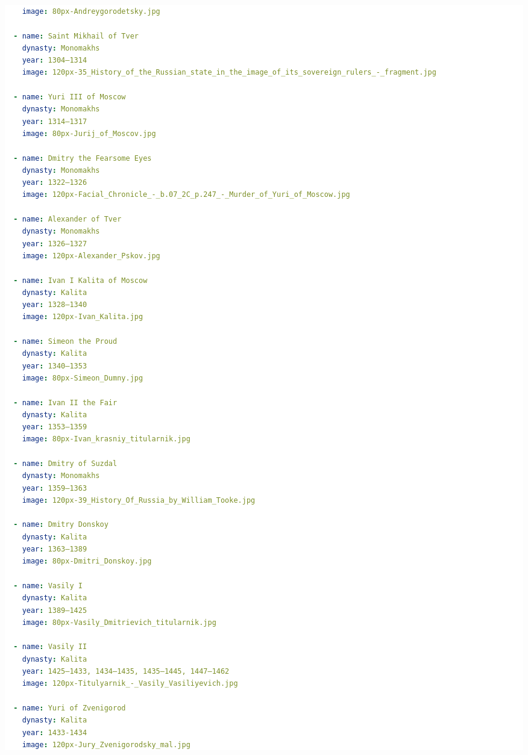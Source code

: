 ```yaml
    image: 80px-Andreygorodetsky.jpg

  - name: Saint Mikhail of Tver
    dynasty: Monomakhs
    year: 1304–1314
    image: 120px-35_History_of_the_Russian_state_in_the_image_of_its_sovereign_rulers_-_fragment.jpg

  - name: Yuri III of Moscow
    dynasty: Monomakhs
    year: 1314–1317
    image: 80px-Jurij_of_Moscov.jpg

  - name: Dmitry the Fearsome Eyes
    dynasty: Monomakhs
    year: 1322–1326
    image: 120px-Facial_Chronicle_-_b.07_2C_p.247_-_Murder_of_Yuri_of_Moscow.jpg

  - name: Alexander of Tver
    dynasty: Monomakhs
    year: 1326–1327
    image: 120px-Alexander_Pskov.jpg

  - name: Ivan I Kalita of Moscow
    dynasty: Kalita
    year: 1328–1340
    image: 120px-Ivan_Kalita.jpg

  - name: Simeon the Proud
    dynasty: Kalita
    year: 1340–1353
    image: 80px-Simeon_Dumny.jpg

  - name: Ivan II the Fair
    dynasty: Kalita
    year: 1353–1359
    image: 80px-Ivan_krasniy_titularnik.jpg

  - name: Dmitry of Suzdal
    dynasty: Monomakhs
    year: 1359–1363
    image: 120px-39_History_Of_Russia_by_William_Tooke.jpg

  - name: Dmitry Donskoy
    dynasty: Kalita
    year: 1363–1389
    image: 80px-Dmitri_Donskoy.jpg

  - name: Vasily I
    dynasty: Kalita
    year: 1389–1425
    image: 80px-Vasily_Dmitrievich_titularnik.jpg

  - name: Vasily II
    dynasty: Kalita
    year: 1425–1433, 1434–1435, 1435–1445, 1447–1462
    image: 120px-Titulyarnik_-_Vasily_Vasiliyevich.jpg

  - name: Yuri of Zvenigorod
    dynasty: Kalita
    year: 1433-1434
    image: 120px-Jury_Zvenigorodsky_mal.jpg

```
